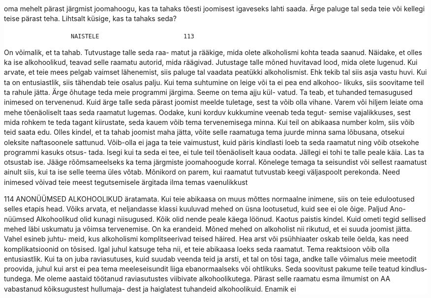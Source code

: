 oma mehelt pärast järgmist joomahoogu, kas ta tahaks
tõesti joomisest igaveseks lahti saada. Ärge paluge tal
seda teie või kellegi teise pärast teha. Lihtsalt küsige,
kas ta tahaks seda?

                       NAISTELE                        113
   On võimalik, et ta tahab. Tutvustage talle seda raa-
matut ja rääkige, mida olete alkoholismi kohta teada
saanud. Näidake, et olles ka ise alkohoolikud, teavad
selle raamatu autorid, mida räägivad. Jutustage talle
mõned huvitavad lood, mida olete lugenud. Kui arvate,
et teie mees pelgab vaimset lähenemist, siis paluge tal
vaadata peatükki alkoholismist. Ehk tekib tal siis asja
vastu huvi.
   Kui ta on entusiastlik, siis tähendab teie osalus palju.
Kui tema suhtumine on leige või ta ei pea end alkohoo-
likuks, siis soovitame teil ta rahule jätta. Ärge õhutage
teda meie programmi järgima. Seeme on tema ajju kül-
vatud. Ta teab, et tuhanded temasugused inimesed on
tervenenud. Kuid ärge talle seda pärast joomist meelde
tuletage, sest ta võib olla vihane. Varem või hiljem leiate
oma mehe tõenäoliselt taas seda raamatut lugemas.
Oodake, kuni korduv kukkumine veenab teda tegut-
semise vajalikkuses, sest mida rohkem te teda tagant
kiirustate, seda kauem võib tema tervenemisega minna.
   Kui teil on abikaasa number kolm, siis võib teid saata
edu. Olles kindel, et ta tahab joomist maha jätta, võite
selle raamatuga tema juurde minna sama lõbusana,
otsekui oleksite naftasoonele sattunud. Võib-olla ei
jaga ta teie vaimustust, kuid päris kindlasti loeb ta seda
raamatut ning võib otsekohe programmi kasuks otsus-
tada. Isegi kui ta seda ei tee, ei tule teil tõenäoliselt
kaua oodata. Jällegi ei tohi te talle peale käia. Las ta
otsustab ise. Jääge rõõmsameelseks ka tema järgmiste
joomahoogude korral. Kõnelege temaga ta seisundist
või sellest raamatust ainult siis, kui ta ise selle teema
üles võtab. Mõnikord on parem, kui raamatut tutvustab
keegi väljaspoolt perekonda. Need inimesed võivad teie
meest tegutsemisele ärgitada ilma temas vaenulikkust

114       ANONÜÜMSED ALKOHOOLIKUD
äratamata. Kui teie abikaasa on muus mõttes normaalne
inimene, siis on teie edulootused selles etapis head.
   Võiks arvata, et neljandasse klassi kuuluvad mehed
on üsna lootusetud, kuid see ei ole õige. Paljud Ano-
nüümsed Alkohoolikud olid kunagi niisugused. Kõik
olid nende peale käega löönud. Kaotus paistis kindel.
Kuid ometi tegid sellised mehed läbi uskumatu ja
võimsa tervenemise.
   On ka erandeid. Mõned mehed on alkoholist nii
rikutud, et ei suuda joomist jätta. Vahel esineb juhtu-
meid, kus alkoholismi komplitseerivad teised häired.
Hea arst või psühhiaater oskab teile öelda, kas need
komplikatsioonid on tõsised. Igal juhul katsuge teha nii,
et teie abikaasa loeks seda raamatut. Tema reaktsioon
võib olla entusiastlik. Kui ta on juba raviasutuses, kuid
suudab veenda teid ja arsti, et tal on tõsi taga, andke
talle võimalus meie meetodit proovida, juhul kui arst
ei pea tema meeleseisundit liiga ebanormaalseks või
ohtlikuks. Seda soovitust pakume teile teatud kindlus­
tundega. Me oleme aastaid töötanud raviasutustes
viibivate alkohoolikutega. Pärast selle raamatu esma­
ilmumist on AA vabastanud kõiksugustest hullumaja-
dest ja haiglatest tuhandeid alkohoolikuid. Enamik ei